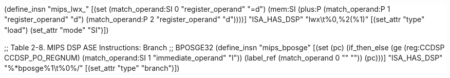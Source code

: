 (define_insn "mips_lwx_<mode>"
  [(set (match_operand:SI 0 "register_operand" "=d")
	(mem:SI (plus:P (match_operand:P 1 "register_operand" "d")
	    		(match_operand:P 2 "register_operand" "d"))))]
  "ISA_HAS_DSP"
  "lwx\t%0,%2(%1)"
  [(set_attr "type"	"load")
   (set_attr "mode"	"SI")])

;; Table 2-8. MIPS DSP ASE Instructions: Branch
;; BPOSGE32
(define_insn "mips_bposge"
  [(set (pc)
	(if_then_else (ge (reg:CCDSP CCDSP_PO_REGNUM)
			  (match_operand:SI 1 "immediate_operand" "I"))
		      (label_ref (match_operand 0 "" ""))
		      (pc)))]
  "ISA_HAS_DSP"
  "%*bposge%1\t%0%/"
  [(set_attr "type"	"branch")])

